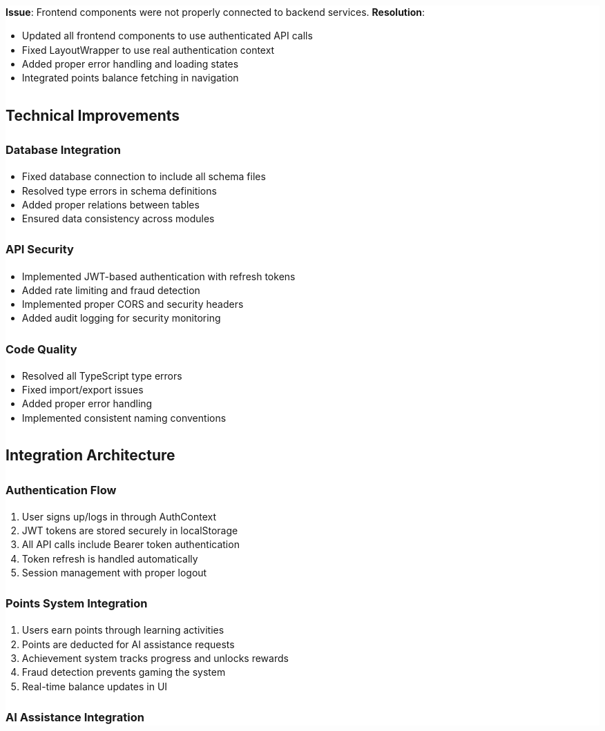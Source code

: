 **Issue**: Frontend components were not properly connected to backend services.
**Resolution**:

- Updated all frontend components to use authenticated API calls
- Fixed LayoutWrapper to use real authentication context
- Added proper error handling and loading states
- Integrated points balance fetching in navigation

## Technical Improvements

### Database Integration

- Fixed database connection to include all schema files
- Resolved type errors in schema definitions
- Added proper relations between tables
- Ensured data consistency across modules

### API Security

- Implemented JWT-based authentication with refresh tokens
- Added rate limiting and fraud detection
- Implemented proper CORS and security headers
- Added audit logging for security monitoring

### Code Quality

- Resolved all TypeScript type errors
- Fixed import/export issues
- Added proper error handling
- Implemented consistent naming conventions

## Integration Architecture

### Authentication Flow

1. User signs up/logs in through AuthContext
2. JWT tokens are stored securely in localStorage
3. All API calls include Bearer token authentication
4. Token refresh is handled automatically
5. Session management with proper logout

### Points System Integration

1. Users earn points through learning activities
2. Points are deducted for AI assistance requests
3. Achievement system tracks progress and unlocks rewards
4. Fraud detection prevents gaming the system
5. Real-time balance updates in UI

### AI Assistance Integration
